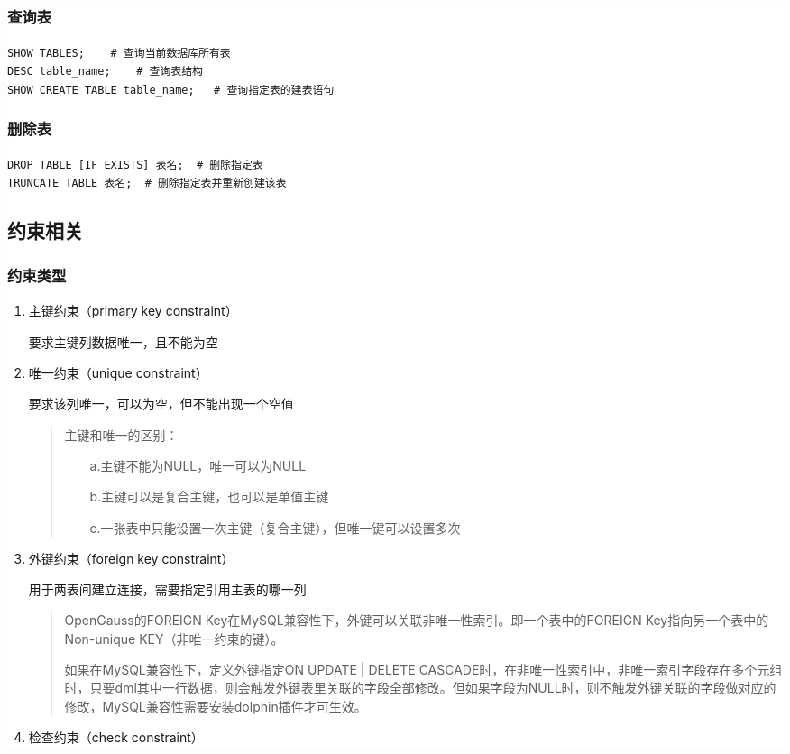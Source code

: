 

### 查询表

```mysql
SHOW TABLES;	# 查询当前数据库所有表
DESC table_name;	# 查询表结构
SHOW CREATE TABLE table_name;	# 查询指定表的建表语句
```



### 删除表

```mysql
DROP TABLE [IF EXISTS] 表名;	# 删除指定表
TRUNCATE TABLE 表名;	# 删除指定表并重新创建该表
```





## 约束相关

### 约束类型

1. 主键约束（primary key constraint）

   要求主键列数据唯一，且不能为空

2. 唯一约束（unique constraint）

   要求该列唯一，可以为空，但不能出现一个空值

   > 主键和唯一的区别：
   >
   >  
   >
   > 　　a.主键不能为NULL，唯一可以为NULL
   >
   >  
   >
   > 　　b.主键可以是复合主键，也可以是单值主键
   >
   >  
   >
   > 　　c.一张表中只能设置一次主键（复合主键），但唯一键可以设置多次

3. 外键约束（foreign key constraint）

   用于两表间建立连接，需要指定引用主表的哪一列

   > OpenGauss的FOREIGN Key在MySQL兼容性下，外键可以关联非唯一性索引。即一个表中的FOREIGN Key指向另一个表中的 Non-unique KEY（非唯一约束的键）。 
   >
   > 如果在MySQL兼容性下，定义外键指定ON UPDATE | DELETE CASCADE时，在非唯一性索引中，非唯一索引字段存在多个元组时，只要dml其中一行数据，则会触发外键表里关联的字段全部修改。但如果字段为NULL时，则不触发外键关联的字段做对应的修改，MySQL兼容性需要安装dolphin插件才可生效。

4. 检查约束（check constraint）
